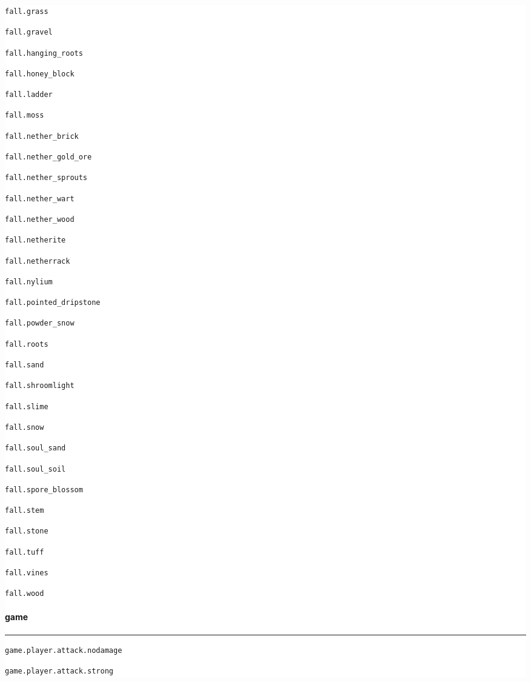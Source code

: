 `fall.grass`

`fall.gravel`

`fall.hanging_roots`

`fall.honey_block`

`fall.ladder`

`fall.moss`

`fall.nether_brick`

`fall.nether_gold_ore`

`fall.nether_sprouts`

`fall.nether_wart`

`fall.nether_wood`

`fall.netherite`

`fall.netherrack`

`fall.nylium`

`fall.pointed_dripstone`

`fall.powder_snow`

`fall.roots`

`fall.sand`

`fall.shroomlight`

`fall.slime`

`fall.snow`

`fall.soul_sand`

`fall.soul_soil`

`fall.spore_blossom`

`fall.stem`

`fall.stone`

`fall.tuff`

`fall.vines`

`fall.wood`

#### game
---
`game.player.attack.nodamage`

`game.player.attack.strong`
